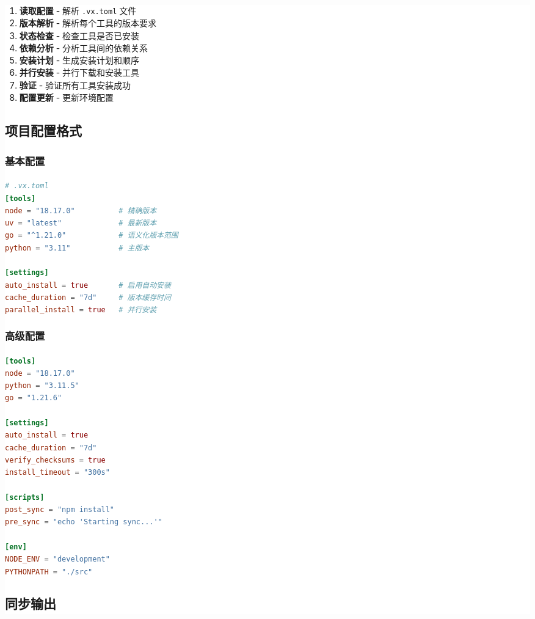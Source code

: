1. **读取配置** - 解析 `.vx.toml` 文件
2. **版本解析** - 解析每个工具的版本要求
3. **状态检查** - 检查工具是否已安装
4. **依赖分析** - 分析工具间的依赖关系
5. **安装计划** - 生成安装计划和顺序
6. **并行安装** - 并行下载和安装工具
7. **验证** - 验证所有工具安装成功
8. **配置更新** - 更新环境配置

## 项目配置格式

### 基本配置
```toml
# .vx.toml
[tools]
node = "18.17.0"          # 精确版本
uv = "latest"             # 最新版本
go = "^1.21.0"            # 语义化版本范围
python = "3.11"           # 主版本

[settings]
auto_install = true       # 启用自动安装
cache_duration = "7d"     # 版本缓存时间
parallel_install = true   # 并行安装
```

### 高级配置
```toml
[tools]
node = "18.17.0"
python = "3.11.5"
go = "1.21.6"

[settings]
auto_install = true
cache_duration = "7d"
verify_checksums = true
install_timeout = "300s"

[scripts]
post_sync = "npm install"
pre_sync = "echo 'Starting sync...'"

[env]
NODE_ENV = "development"
PYTHONPATH = "./src"
```

## 同步输出
